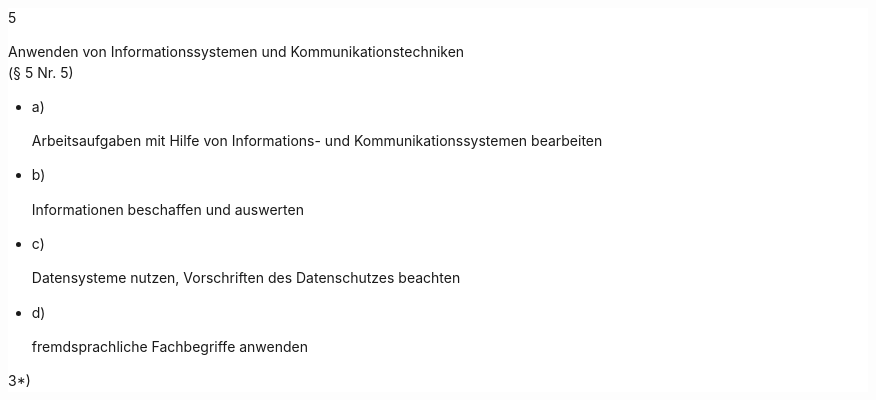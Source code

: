 </td>

</tr>

<tr>

<td style="border-right: 0.5pt solid ; border-bottom: 0.5pt solid ; " rowspan="2" align="center" valign="top" charoff="50">

5

</td>

<td style="border-right: 0.5pt solid ; border-bottom: 0.5pt solid ; " rowspan="2" align="left" valign="top" charoff="50">

Anwenden von Informationssystemen und Kommunikationstechniken  
(§ 5 Nr. 5)

</td>

<td style="border-right: 0.5pt solid ; border-bottom: 0.5pt solid ; " align="left" valign="top" charoff="50">

  - a)
    
    <div style="">
    
    Arbeitsaufgaben mit Hilfe von Informations- und
    Kommunikationssystemen bearbeiten
    
    </div>

  - b)
    
    <div style="">
    
    Informationen beschaffen und auswerten
    
    </div>

  - c)
    
    <div style="">
    
    Datensysteme nutzen, Vorschriften des Datenschutzes beachten
    
    </div>

  - d)
    
    <div style="">
    
    fremdsprachliche Fachbegriffe anwenden
    
    </div>

</td>

<td style="border-right: 0.5pt solid ; border-bottom: 0.5pt solid ; " align="center" valign="top" charoff="50">

3\*)
